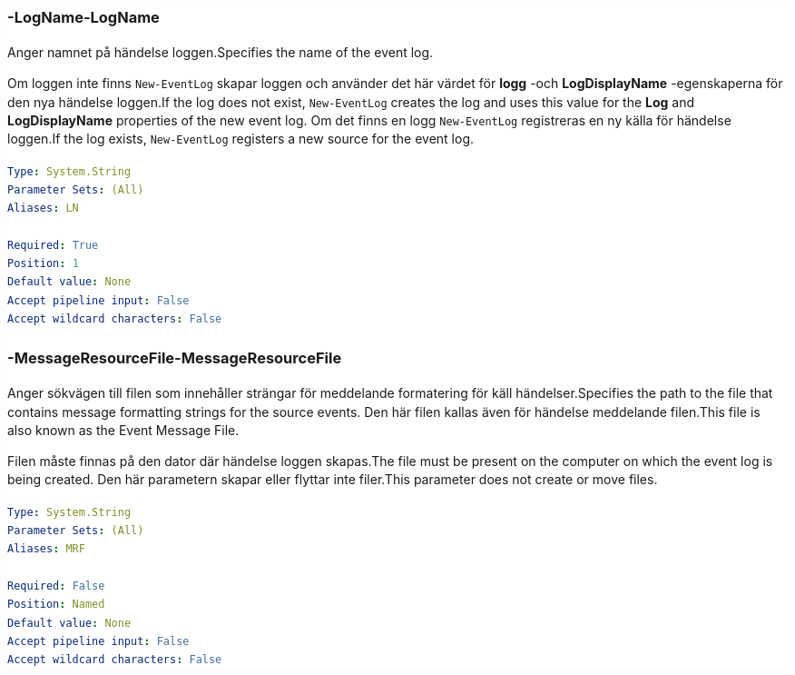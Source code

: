 ### <span data-ttu-id="3d1b0-131">-LogName</span><span class="sxs-lookup"><span data-stu-id="3d1b0-131">-LogName</span></span>

<span data-ttu-id="3d1b0-132">Anger namnet på händelse loggen.</span><span class="sxs-lookup"><span data-stu-id="3d1b0-132">Specifies the name of the event log.</span></span>

<span data-ttu-id="3d1b0-133">Om loggen inte finns `New-EventLog` skapar loggen och använder det här värdet för **logg** -och **LogDisplayName** -egenskaperna för den nya händelse loggen.</span><span class="sxs-lookup"><span data-stu-id="3d1b0-133">If the log does not exist, `New-EventLog` creates the log and uses this value for the **Log** and **LogDisplayName** properties of the new event log.</span></span> <span data-ttu-id="3d1b0-134">Om det finns en logg `New-EventLog` registreras en ny källa för händelse loggen.</span><span class="sxs-lookup"><span data-stu-id="3d1b0-134">If the log exists, `New-EventLog` registers a new source for the event log.</span></span>

```yaml
Type: System.String
Parameter Sets: (All)
Aliases: LN

Required: True
Position: 1
Default value: None
Accept pipeline input: False
Accept wildcard characters: False
```

### <span data-ttu-id="3d1b0-135">-MessageResourceFile</span><span class="sxs-lookup"><span data-stu-id="3d1b0-135">-MessageResourceFile</span></span>

<span data-ttu-id="3d1b0-136">Anger sökvägen till filen som innehåller strängar för meddelande formatering för käll händelser.</span><span class="sxs-lookup"><span data-stu-id="3d1b0-136">Specifies the path to the file that contains message formatting strings for the source events.</span></span>
<span data-ttu-id="3d1b0-137">Den här filen kallas även för händelse meddelande filen.</span><span class="sxs-lookup"><span data-stu-id="3d1b0-137">This file is also known as the Event Message File.</span></span>

<span data-ttu-id="3d1b0-138">Filen måste finnas på den dator där händelse loggen skapas.</span><span class="sxs-lookup"><span data-stu-id="3d1b0-138">The file must be present on the computer on which the event log is being created.</span></span>
<span data-ttu-id="3d1b0-139">Den här parametern skapar eller flyttar inte filer.</span><span class="sxs-lookup"><span data-stu-id="3d1b0-139">This parameter does not create or move files.</span></span>

```yaml
Type: System.String
Parameter Sets: (All)
Aliases: MRF

Required: False
Position: Named
Default value: None
Accept pipeline input: False
Accept wildcard characters: False
```
